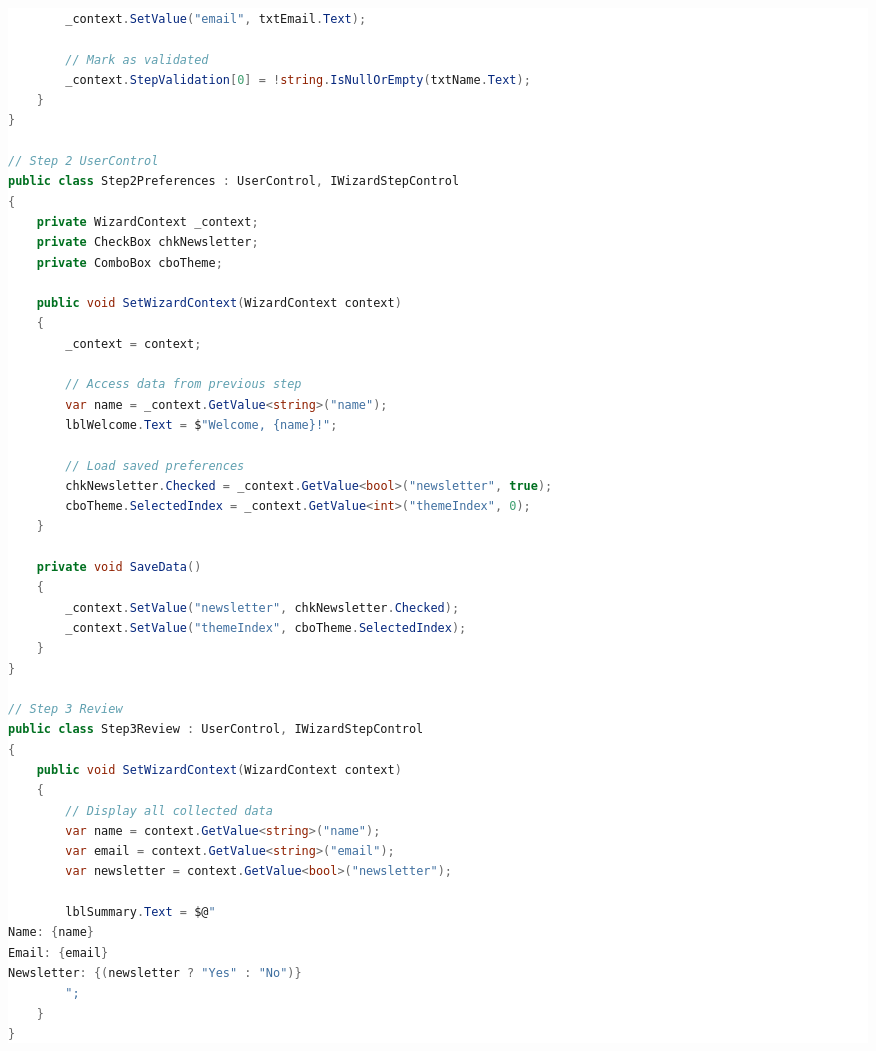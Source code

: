 ```csharp
        _context.SetValue("email", txtEmail.Text);
        
        // Mark as validated
        _context.StepValidation[0] = !string.IsNullOrEmpty(txtName.Text);
    }
}

// Step 2 UserControl
public class Step2Preferences : UserControl, IWizardStepControl
{
    private WizardContext _context;
    private CheckBox chkNewsletter;
    private ComboBox cboTheme;
    
    public void SetWizardContext(WizardContext context)
    {
        _context = context;
        
        // Access data from previous step
        var name = _context.GetValue<string>("name");
        lblWelcome.Text = $"Welcome, {name}!";
        
        // Load saved preferences
        chkNewsletter.Checked = _context.GetValue<bool>("newsletter", true);
        cboTheme.SelectedIndex = _context.GetValue<int>("themeIndex", 0);
    }
    
    private void SaveData()
    {
        _context.SetValue("newsletter", chkNewsletter.Checked);
        _context.SetValue("themeIndex", cboTheme.SelectedIndex);
    }
}

// Step 3 Review
public class Step3Review : UserControl, IWizardStepControl
{
    public void SetWizardContext(WizardContext context)
    {
        // Display all collected data
        var name = context.GetValue<string>("name");
        var email = context.GetValue<string>("email");
        var newsletter = context.GetValue<bool>("newsletter");
        
        lblSummary.Text = $@"
Name: {name}
Email: {email}
Newsletter: {(newsletter ? "Yes" : "No")}
        ";
    }
}
```
